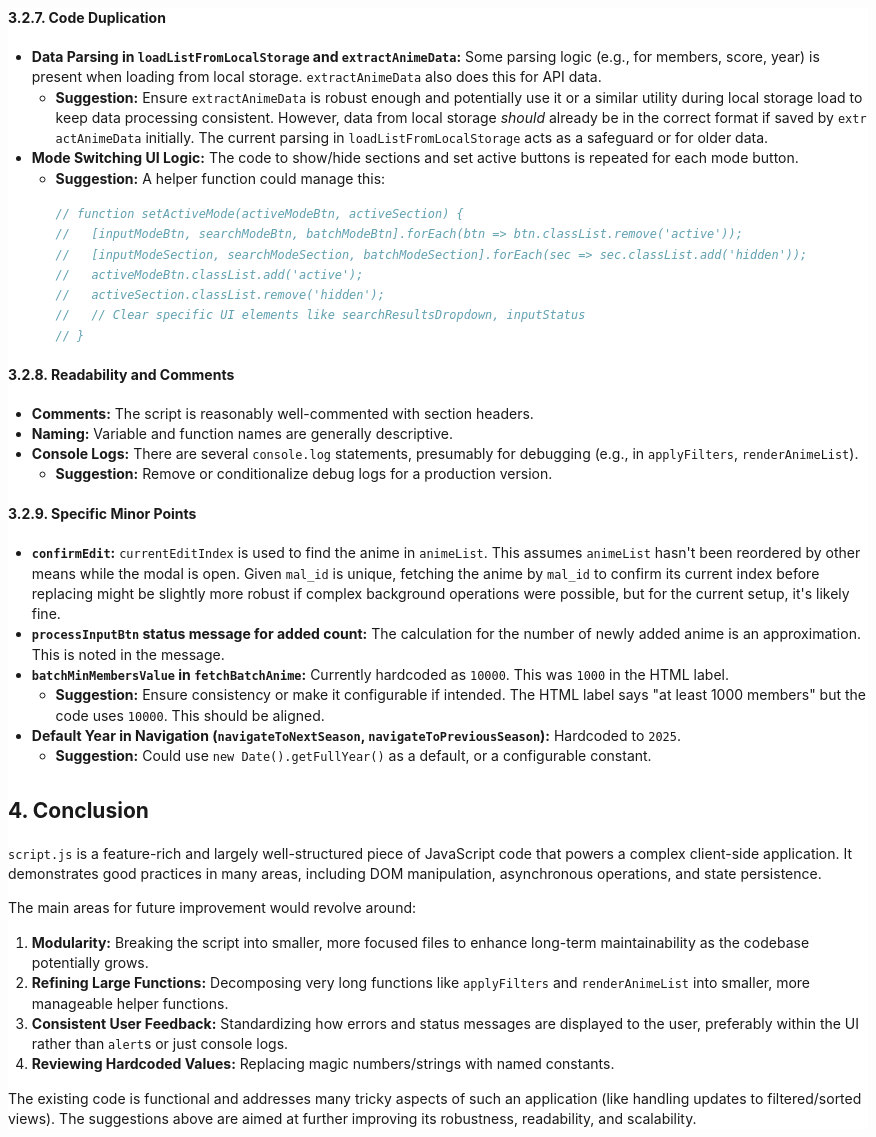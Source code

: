 #### 3.2.7. Code Duplication
- **Data Parsing in `loadListFromLocalStorage` and `extractAnimeData`:** Some parsing logic (e.g., for members, score, year) is present when loading from local storage. `extractAnimeData` also does this for API data.
    - **Suggestion:** Ensure `extractAnimeData` is robust enough and potentially use it or a similar utility during local storage load to keep data processing consistent. However, data from local storage *should* already be in the correct format if saved by `extractAnimeData` initially. The current parsing in `loadListFromLocalStorage` acts as a safeguard or for older data.
- **Mode Switching UI Logic:** The code to show/hide sections and set active buttons is repeated for each mode button.
    - **Suggestion:** A helper function could manage this:
      ```javascript
      // function setActiveMode(activeModeBtn, activeSection) {
      //   [inputModeBtn, searchModeBtn, batchModeBtn].forEach(btn => btn.classList.remove('active'));
      //   [inputModeSection, searchModeSection, batchModeSection].forEach(sec => sec.classList.add('hidden'));
      //   activeModeBtn.classList.add('active');
      //   activeSection.classList.remove('hidden');
      //   // Clear specific UI elements like searchResultsDropdown, inputStatus
      // }
      ```

#### 3.2.8. Readability and Comments
- **Comments:** The script is reasonably well-commented with section headers.
- **Naming:** Variable and function names are generally descriptive.
- **Console Logs:** There are several `console.log` statements, presumably for debugging (e.g., in `applyFilters`, `renderAnimeList`).
    - **Suggestion:** Remove or conditionalize debug logs for a production version.

#### 3.2.9. Specific Minor Points
- **`confirmEdit`:** `currentEditIndex` is used to find the anime in `animeList`. This assumes `animeList` hasn't been reordered by other means while the modal is open. Given `mal_id` is unique, fetching the anime by `mal_id` to confirm its current index before replacing might be slightly more robust if complex background operations were possible, but for the current setup, it's likely fine.
- **`processInputBtn` status message for added count:** The calculation for the number of newly added anime is an approximation. This is noted in the message.
- **`batchMinMembersValue` in `fetchBatchAnime`:** Currently hardcoded as `10000`. This was `1000` in the HTML label.
    - **Suggestion:** Ensure consistency or make it configurable if intended. The HTML label says "at least 1000 members" but the code uses `10000`. This should be aligned.
- **Default Year in Navigation (`navigateToNextSeason`, `navigateToPreviousSeason`):** Hardcoded to `2025`.
    - **Suggestion:** Could use `new Date().getFullYear()` as a default, or a configurable constant.

## 4. Conclusion

`script.js` is a feature-rich and largely well-structured piece of JavaScript code that powers a complex client-side application. It demonstrates good practices in many areas, including DOM manipulation, asynchronous operations, and state persistence.

The main areas for future improvement would revolve around:
1.  **Modularity:** Breaking the script into smaller, more focused files to enhance long-term maintainability as the codebase potentially grows.
2.  **Refining Large Functions:** Decomposing very long functions like `applyFilters` and `renderAnimeList` into smaller, more manageable helper functions.
3.  **Consistent User Feedback:** Standardizing how errors and status messages are displayed to the user, preferably within the UI rather than `alert`s or just console logs.
4.  **Reviewing Hardcoded Values:** Replacing magic numbers/strings with named constants.

The existing code is functional and addresses many tricky aspects of such an application (like handling updates to filtered/sorted views). The suggestions above are aimed at further improving its robustness, readability, and scalability. 